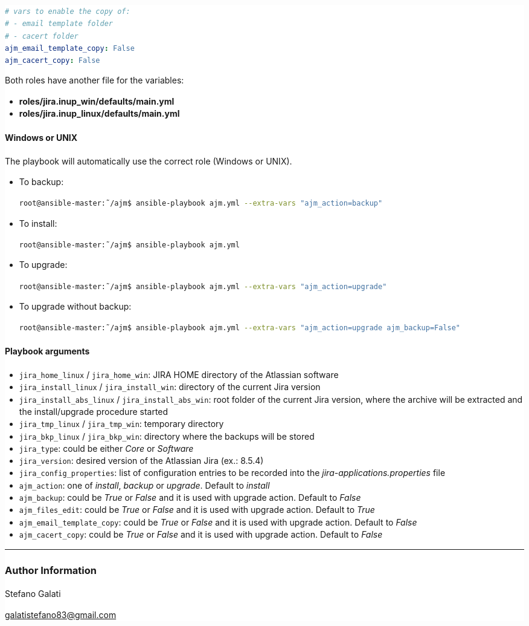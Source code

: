 ```yaml
# vars to enable the copy of:
# - email template folder
# - cacert folder
ajm_email_template_copy: False
ajm_cacert_copy: False

```

Both roles have another file for the variables:

* **roles/jira.inup_win/defaults/main.yml**
* **roles/jira.inup_linux/defaults/main.yml**

#### Windows or UNIX

The playbook will automatically use the correct role (Windows or UNIX).

* To backup:

  ```bash
  root@ansible-master:˜/ajm$ ansible-playbook ajm.yml --extra-vars "ajm_action=backup"
  ```

* To install:

  ```bash
  root@ansible-master:˜/ajm$ ansible-playbook ajm.yml
  ```

* To upgrade:

  ```bash
  root@ansible-master:˜/ajm$ ansible-playbook ajm.yml --extra-vars "ajm_action=upgrade"
  ```

* To upgrade without backup:

  ```bash
  root@ansible-master:˜/ajm$ ansible-playbook ajm.yml --extra-vars "ajm_action=upgrade ajm_backup=False"
  ```

#### Playbook arguments

* `jira_home_linux` / `jira_home_win`: JIRA HOME directory of the Atlassian software
* `jira_install_linux` / `jira_install_win`: directory of the current Jira version
* `jira_install_abs_linux` / `jira_install_abs_win`: root folder of the current Jira version, where the archive will be extracted and the install/upgrade procedure started
* `jira_tmp_linux` / `jira_tmp_win`: temporary directory
* `jira_bkp_linux` / `jira_bkp_win`: directory where the backups will be stored
* `jira_type`: could be either *Core* or *Software*
* `jira_version`: desired version of the Atlassian Jira (ex.: 8.5.4)
* `jira_config_properties`: list of configuration entries to be recorded into the *jira-applications.properties* file
* `ajm_action`: one of *install*, *backup* or *upgrade*. Default to *install*
* `ajm_backup`: could be *True* or *False* and it is used with upgrade action. Default to *False*
* `ajm_files_edit`: could be *True* or *False* and it is used with upgrade action. Default to *True*
* `ajm_email_template_copy`: could be *True* or *False* and it is used with upgrade action. Default to *False*
* `ajm_cacert_copy`: could be *True* or *False* and it is used with upgrade action. Default to *False*

---

### Author Information

Stefano Galati

galatistefano83@gmail.com